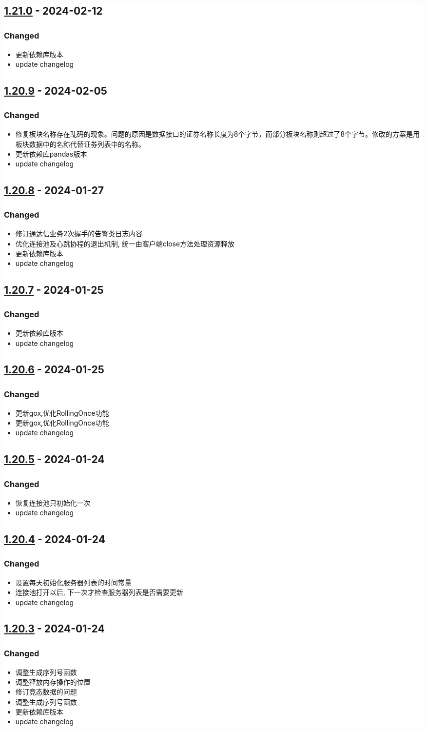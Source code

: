 ## [1.21.0] - 2024-02-12
### Changed
- 更新依赖库版本
- update changelog

## [1.20.9] - 2024-02-05
### Changed
- 修复板块名称存在乱码的现象。问题的原因是数据接口的证券名称长度为8个字节，而部分板块名称则超过了8个字节。修改的方案是用板块数据中的名称代替证券列表中的名称。
- 更新依赖库pandas版本
- update changelog

## [1.20.8] - 2024-01-27
### Changed
- 修订通达信业务2次握手的告警类日志内容
- 优化连接池及心跳协程的退出机制, 统一由客户端close方法处理资源释放
- 更新依赖库版本
- update changelog

## [1.20.7] - 2024-01-25
### Changed
- 更新依赖库版本
- update changelog

## [1.20.6] - 2024-01-25
### Changed
- 更新gox,优化RollingOnce功能
- 更新gox,优化RollingOnce功能
- update changelog

## [1.20.5] - 2024-01-24
### Changed
- 恢复连接池只初始化一次
- update changelog

## [1.20.4] - 2024-01-24
### Changed
- 设置每天初始化服务器列表的时间常量
- 连接池打开以后, 下一次才检查服务器列表是否需要更新
- update changelog

## [1.20.3] - 2024-01-24
### Changed
- 调整生成序列号函数
- 调整释放内存操作的位置
- 修订竞态数据的问题
- 调整生成序列号函数
- 更新依赖库版本
- update changelog


[Unreleased]: https://gitee.com/quant1x/gotdx.git/compare/v1.23.14...HEAD
[1.23.14]: https://gitee.com/quant1x/gotdx.git/compare/v1.23.13...v1.23.14
[1.23.13]: https://gitee.com/quant1x/gotdx.git/compare/v1.23.12...v1.23.13
[1.23.12]: https://gitee.com/quant1x/gotdx.git/compare/v1.23.11...v1.23.12
[1.23.11]: https://gitee.com/quant1x/gotdx.git/compare/v1.23.10...v1.23.11
[1.23.10]: https://gitee.com/quant1x/gotdx.git/compare/v1.23.9...v1.23.10
[1.23.9]: https://gitee.com/quant1x/gotdx.git/compare/v1.23.8...v1.23.9
[1.23.8]: https://gitee.com/quant1x/gotdx.git/compare/v1.23.7...v1.23.8
[1.23.7]: https://gitee.com/quant1x/gotdx.git/compare/v1.23.6...v1.23.7
[1.23.6]: https://gitee.com/quant1x/gotdx.git/compare/v1.23.5...v1.23.6
[1.23.5]: https://gitee.com/quant1x/gotdx.git/compare/v1.23.4...v1.23.5
[1.23.4]: https://gitee.com/quant1x/gotdx.git/compare/v1.23.3...v1.23.4
[1.23.3]: https://gitee.com/quant1x/gotdx.git/compare/v1.23.2...v1.23.3
[1.23.2]: https://gitee.com/quant1x/gotdx.git/compare/v1.23.1...v1.23.2
[1.23.1]: https://gitee.com/quant1x/gotdx.git/compare/v1.23.0...v1.23.1
[1.23.0]: https://gitee.com/quant1x/gotdx.git/compare/v1.22.23...v1.23.0
[1.22.23]: https://gitee.com/quant1x/gotdx.git/compare/v1.22.22...v1.22.23
[1.22.22]: https://gitee.com/quant1x/gotdx.git/compare/v1.22.21...v1.22.22
[1.22.21]: https://gitee.com/quant1x/gotdx.git/compare/v1.22.20...v1.22.21
[1.22.20]: https://gitee.com/quant1x/gotdx.git/compare/v1.22.19...v1.22.20
[1.22.19]: https://gitee.com/quant1x/gotdx.git/compare/v1.22.18...v1.22.19
[1.22.18]: https://gitee.com/quant1x/gotdx.git/compare/v1.22.17...v1.22.18
[1.22.17]: https://gitee.com/quant1x/gotdx.git/compare/v1.22.16...v1.22.17
[1.22.16]: https://gitee.com/quant1x/gotdx.git/compare/v1.22.15...v1.22.16
[1.22.15]: https://gitee.com/quant1x/gotdx.git/compare/v1.22.14...v1.22.15
[1.22.14]: https://gitee.com/quant1x/gotdx.git/compare/v1.22.13...v1.22.14
[1.22.13]: https://gitee.com/quant1x/gotdx.git/compare/v1.22.12...v1.22.13
[1.22.12]: https://gitee.com/quant1x/gotdx.git/compare/v1.22.11...v1.22.12
[1.22.11]: https://gitee.com/quant1x/gotdx.git/compare/v1.22.10...v1.22.11
[1.22.10]: https://gitee.com/quant1x/gotdx.git/compare/v1.22.9...v1.22.10
[1.22.9]: https://gitee.com/quant1x/gotdx.git/compare/v1.22.8...v1.22.9
[1.22.8]: https://gitee.com/quant1x/gotdx.git/compare/v1.22.7...v1.22.8
[1.22.7]: https://gitee.com/quant1x/gotdx.git/compare/v1.22.6...v1.22.7
[1.22.6]: https://gitee.com/quant1x/gotdx.git/compare/v1.22.5...v1.22.6
[1.22.5]: https://gitee.com/quant1x/gotdx.git/compare/v1.22.4...v1.22.5
[1.22.4]: https://gitee.com/quant1x/gotdx.git/compare/v1.22.3...v1.22.4
[1.22.3]: https://gitee.com/quant1x/gotdx.git/compare/v1.22.2...v1.22.3
[1.22.2]: https://gitee.com/quant1x/gotdx.git/compare/v1.22.1...v1.22.2
[1.22.1]: https://gitee.com/quant1x/gotdx.git/compare/v1.22.0...v1.22.1
[1.22.0]: https://gitee.com/quant1x/gotdx.git/compare/v1.21.9...v1.22.0
[1.21.9]: https://gitee.com/quant1x/gotdx.git/compare/v1.21.8...v1.21.9
[1.21.8]: https://gitee.com/quant1x/gotdx.git/compare/v1.21.7...v1.21.8
[1.21.7]: https://gitee.com/quant1x/gotdx.git/compare/v1.21.6...v1.21.7
[1.21.6]: https://gitee.com/quant1x/gotdx.git/compare/v1.21.5...v1.21.6
[1.21.5]: https://gitee.com/quant1x/gotdx.git/compare/v1.21.4...v1.21.5
[1.21.4]: https://gitee.com/quant1x/gotdx.git/compare/v1.21.3...v1.21.4
[1.21.3]: https://gitee.com/quant1x/gotdx.git/compare/v1.21.2...v1.21.3
[1.21.2]: https://gitee.com/quant1x/gotdx.git/compare/v1.21.1...v1.21.2
[1.21.1]: https://gitee.com/quant1x/gotdx.git/compare/v1.21.0...v1.21.1
[1.21.0]: https://gitee.com/quant1x/gotdx.git/compare/v1.20.9...v1.21.0
[1.20.9]: https://gitee.com/quant1x/gotdx.git/compare/v1.20.8...v1.20.9
[1.20.8]: https://gitee.com/quant1x/gotdx.git/compare/v1.20.7...v1.20.8
[1.20.7]: https://gitee.com/quant1x/gotdx.git/compare/v1.20.6...v1.20.7
[1.20.6]: https://gitee.com/quant1x/gotdx.git/compare/v1.20.5...v1.20.6
[1.20.5]: https://gitee.com/quant1x/gotdx.git/compare/v1.20.4...v1.20.5
[1.20.4]: https://gitee.com/quant1x/gotdx.git/compare/v1.20.3...v1.20.4
[1.20.3]: https://gitee.com/quant1x/gotdx.git/compare/v1.20.2...v1.20.3
[1.20.2]: https://gitee.com/quant1x/gotdx.git/compare/v1.20.1...v1.20.2
[1.20.1]: https://gitee.com/quant1x/gotdx.git/compare/v1.20.0...v1.20.1
[1.20.0]: https://gitee.com/quant1x/gotdx.git/compare/v1.19.9...v1.20.0
[1.19.9]: https://gitee.com/quant1x/gotdx.git/compare/v1.19.8...v1.19.9
[1.19.8]: https://gitee.com/quant1x/gotdx.git/compare/v1.19.7...v1.19.8
[1.19.7]: https://gitee.com/quant1x/gotdx.git/compare/v1.19.6...v1.19.7
[1.19.6]: https://gitee.com/quant1x/gotdx.git/compare/v1.19.5...v1.19.6
[1.19.5]: https://gitee.com/quant1x/gotdx.git/compare/v1.19.4...v1.19.5
[1.19.4]: https://gitee.com/quant1x/gotdx.git/compare/v1.19.3...v1.19.4
[1.19.3]: https://gitee.com/quant1x/gotdx.git/compare/v1.19.2...v1.19.3
[1.19.2]: https://gitee.com/quant1x/gotdx.git/compare/v1.19.1...v1.19.2
[1.19.1]: https://gitee.com/quant1x/gotdx.git/compare/v1.19.0...v1.19.1
[1.19.0]: https://gitee.com/quant1x/gotdx.git/compare/v1.18.9...v1.19.0
[1.18.9]: https://gitee.com/quant1x/gotdx.git/compare/v1.18.8...v1.18.9
[1.18.8]: https://gitee.com/quant1x/gotdx.git/compare/v1.18.7...v1.18.8
[1.18.7]: https://gitee.com/quant1x/gotdx.git/compare/v1.18.6...v1.18.7
[1.18.6]: https://gitee.com/quant1x/gotdx.git/compare/v1.18.5...v1.18.6
[1.18.5]: https://gitee.com/quant1x/gotdx.git/compare/v1.18.4...v1.18.5
[1.18.4]: https://gitee.com/quant1x/gotdx.git/compare/v1.18.3...v1.18.4
[1.18.3]: https://gitee.com/quant1x/gotdx.git/compare/v1.18.2...v1.18.3
[1.18.2]: https://gitee.com/quant1x/gotdx.git/compare/v1.18.1...v1.18.2
[1.18.1]: https://gitee.com/quant1x/gotdx.git/compare/v1.18.0...v1.18.1
[1.18.0]: https://gitee.com/quant1x/gotdx.git/compare/v1.17.9...v1.18.0
[1.17.9]: https://gitee.com/quant1x/gotdx.git/compare/v1.17.8...v1.17.9
[1.17.8]: https://gitee.com/quant1x/gotdx.git/compare/v1.17.7...v1.17.8
[1.17.7]: https://gitee.com/quant1x/gotdx.git/compare/v1.17.6...v1.17.7
[1.17.6]: https://gitee.com/quant1x/gotdx.git/compare/v1.17.5...v1.17.6
[1.17.5]: https://gitee.com/quant1x/gotdx.git/compare/v1.17.4...v1.17.5
[1.17.4]: https://gitee.com/quant1x/gotdx.git/compare/v1.17.3...v1.17.4
[1.17.3]: https://gitee.com/quant1x/gotdx.git/compare/v1.17.2...v1.17.3
[1.17.2]: https://gitee.com/quant1x/gotdx.git/compare/v1.17.1...v1.17.2
[1.17.1]: https://gitee.com/quant1x/gotdx.git/compare/v1.17.0...v1.17.1
[1.17.0]: https://gitee.com/quant1x/gotdx.git/compare/v1.16.9...v1.17.0
[1.16.9]: https://gitee.com/quant1x/gotdx.git/compare/v1.16.8...v1.16.9
[1.16.8]: https://gitee.com/quant1x/gotdx.git/compare/v1.16.7...v1.16.8
[1.16.7]: https://gitee.com/quant1x/gotdx.git/compare/v1.16.6...v1.16.7
[1.16.6]: https://gitee.com/quant1x/gotdx.git/compare/v1.16.5...v1.16.6
[1.16.5]: https://gitee.com/quant1x/gotdx.git/compare/v1.16.4...v1.16.5
[1.16.4]: https://gitee.com/quant1x/gotdx.git/compare/v1.16.3...v1.16.4
[1.16.3]: https://gitee.com/quant1x/gotdx.git/compare/v1.16.2...v1.16.3
[1.16.2]: https://gitee.com/quant1x/gotdx.git/compare/v1.16.1...v1.16.2
[1.16.1]: https://gitee.com/quant1x/gotdx.git/compare/v1.16.0...v1.16.1
[1.16.0]: https://gitee.com/quant1x/gotdx.git/compare/v1.15.9...v1.16.0
[1.15.9]: https://gitee.com/quant1x/gotdx.git/compare/v1.15.8...v1.15.9
[1.15.8]: https://gitee.com/quant1x/gotdx.git/compare/v1.15.7...v1.15.8
[1.15.7]: https://gitee.com/quant1x/gotdx.git/compare/v1.15.6...v1.15.7
[1.15.6]: https://gitee.com/quant1x/gotdx.git/compare/v1.15.5...v1.15.6
[1.15.5]: https://gitee.com/quant1x/gotdx.git/compare/v1.15.4...v1.15.5
[1.15.4]: https://gitee.com/quant1x/gotdx.git/compare/v1.15.3...v1.15.4
[1.15.3]: https://gitee.com/quant1x/gotdx.git/compare/v1.15.2...v1.15.3
[1.15.2]: https://gitee.com/quant1x/gotdx.git/compare/v1.15.1...v1.15.2
[1.15.1]: https://gitee.com/quant1x/gotdx.git/compare/v1.15.0...v1.15.1
[1.15.0]: https://gitee.com/quant1x/gotdx.git/compare/v1.14.9...v1.15.0
[1.14.9]: https://gitee.com/quant1x/gotdx.git/compare/v1.14.8...v1.14.9
[1.14.8]: https://gitee.com/quant1x/gotdx.git/compare/v1.14.7...v1.14.8
[1.14.7]: https://gitee.com/quant1x/gotdx.git/compare/v1.14.6...v1.14.7
[1.14.6]: https://gitee.com/quant1x/gotdx.git/compare/v1.14.5...v1.14.6
[1.14.5]: https://gitee.com/quant1x/gotdx.git/compare/v1.14.4...v1.14.5
[1.14.4]: https://gitee.com/quant1x/gotdx.git/compare/v1.14.3...v1.14.4
[1.14.3]: https://gitee.com/quant1x/gotdx.git/compare/v1.14.2...v1.14.3
[1.14.2]: https://gitee.com/quant1x/gotdx.git/compare/v1.14.1...v1.14.2
[1.14.1]: https://gitee.com/quant1x/gotdx.git/compare/v1.14.0...v1.14.1
[1.14.0]: https://gitee.com/quant1x/gotdx.git/compare/v1.13.9...v1.14.0
[1.13.9]: https://gitee.com/quant1x/gotdx.git/compare/v1.13.8...v1.13.9
[1.13.8]: https://gitee.com/quant1x/gotdx.git/compare/v1.13.7...v1.13.8
[1.13.7]: https://gitee.com/quant1x/gotdx.git/compare/v1.13.6...v1.13.7
[1.13.6]: https://gitee.com/quant1x/gotdx.git/compare/v1.13.5...v1.13.6
[1.13.5]: https://gitee.com/quant1x/gotdx.git/compare/v1.13.4...v1.13.5
[1.13.4]: https://gitee.com/quant1x/gotdx.git/compare/v1.13.3...v1.13.4
[1.13.3]: https://gitee.com/quant1x/gotdx.git/compare/v1.13.2...v1.13.3
[1.13.2]: https://gitee.com/quant1x/gotdx.git/compare/v1.13.1...v1.13.2
[1.13.1]: https://gitee.com/quant1x/gotdx.git/compare/v1.13.0...v1.13.1
[1.13.0]: https://gitee.com/quant1x/gotdx.git/compare/v1.12.9...v1.13.0
[1.12.9]: https://gitee.com/quant1x/gotdx.git/compare/v1.12.8...v1.12.9
[1.12.8]: https://gitee.com/quant1x/gotdx.git/compare/v1.12.7...v1.12.8
[1.12.7]: https://gitee.com/quant1x/gotdx.git/compare/v1.12.6...v1.12.7
[1.12.6]: https://gitee.com/quant1x/gotdx.git/compare/v1.12.5...v1.12.6
[1.12.5]: https://gitee.com/quant1x/gotdx.git/compare/v1.12.4...v1.12.5
[1.12.4]: https://gitee.com/quant1x/gotdx.git/compare/v1.12.3...v1.12.4
[1.12.3]: https://gitee.com/quant1x/gotdx.git/compare/v1.12.2...v1.12.3
[1.12.2]: https://gitee.com/quant1x/gotdx.git/compare/v1.12.1...v1.12.2
[1.12.1]: https://gitee.com/quant1x/gotdx.git/compare/v1.12.0...v1.12.1
[1.12.0]: https://gitee.com/quant1x/gotdx.git/compare/v1.11.9...v1.12.0
[1.11.9]: https://gitee.com/quant1x/gotdx.git/compare/v1.11.8...v1.11.9
[1.11.8]: https://gitee.com/quant1x/gotdx.git/compare/v1.11.7...v1.11.8
[1.11.7]: https://gitee.com/quant1x/gotdx.git/compare/v1.11.6...v1.11.7
[1.11.6]: https://gitee.com/quant1x/gotdx.git/compare/v1.11.5...v1.11.6
[1.11.5]: https://gitee.com/quant1x/gotdx.git/compare/v1.11.4...v1.11.5
[1.11.4]: https://gitee.com/quant1x/gotdx.git/compare/v1.11.3...v1.11.4
[1.11.3]: https://gitee.com/quant1x/gotdx.git/compare/v1.11.2...v1.11.3
[1.11.2]: https://gitee.com/quant1x/gotdx.git/compare/v1.11.1...v1.11.2
[1.11.1]: https://gitee.com/quant1x/gotdx.git/compare/v1.11.0...v1.11.1
[1.11.0]: https://gitee.com/quant1x/gotdx.git/compare/v1.10.9...v1.11.0
[1.10.9]: https://gitee.com/quant1x/gotdx.git/compare/v1.10.8...v1.10.9
[1.10.8]: https://gitee.com/quant1x/gotdx.git/compare/v1.10.7...v1.10.8
[1.10.7]: https://gitee.com/quant1x/gotdx.git/compare/v1.10.6...v1.10.7
[1.10.6]: https://gitee.com/quant1x/gotdx.git/compare/v1.10.5...v1.10.6
[1.10.5]: https://gitee.com/quant1x/gotdx.git/compare/v1.10.4...v1.10.5
[1.10.4]: https://gitee.com/quant1x/gotdx.git/compare/v1.10.3...v1.10.4
[1.10.3]: https://gitee.com/quant1x/gotdx.git/compare/v1.10.2...v1.10.3
[1.10.2]: https://gitee.com/quant1x/gotdx.git/compare/v1.10.1...v1.10.2
[1.10.1]: https://gitee.com/quant1x/gotdx.git/compare/v1.10.0...v1.10.1
[1.10.0]: https://gitee.com/quant1x/gotdx.git/compare/v1.9.9...v1.10.0
[1.9.9]: https://gitee.com/quant1x/gotdx.git/compare/v1.9.8...v1.9.9
[1.9.8]: https://gitee.com/quant1x/gotdx.git/compare/v1.9.7...v1.9.8
[1.9.7]: https://gitee.com/quant1x/gotdx.git/compare/v1.9.6...v1.9.7
[1.9.6]: https://gitee.com/quant1x/gotdx.git/compare/v1.9.5...v1.9.6
[1.9.5]: https://gitee.com/quant1x/gotdx.git/compare/v1.9.4...v1.9.5
[1.9.4]: https://gitee.com/quant1x/gotdx.git/compare/v1.9.3...v1.9.4
[1.9.3]: https://gitee.com/quant1x/gotdx.git/compare/v1.9.2...v1.9.3
[1.9.2]: https://gitee.com/quant1x/gotdx.git/compare/v1.9.1...v1.9.2
[1.9.1]: https://gitee.com/quant1x/gotdx.git/compare/v1.9.0...v1.9.1
[1.9.0]: https://gitee.com/quant1x/gotdx.git/compare/v1.8.9...v1.9.0
[1.8.9]: https://gitee.com/quant1x/gotdx.git/compare/v1.8.8...v1.8.9
[1.8.8]: https://gitee.com/quant1x/gotdx.git/compare/v1.8.7...v1.8.8
[1.8.7]: https://gitee.com/quant1x/gotdx.git/compare/v1.8.6...v1.8.7
[1.8.6]: https://gitee.com/quant1x/gotdx.git/compare/v1.8.5...v1.8.6
[1.8.5]: https://gitee.com/quant1x/gotdx.git/compare/v1.8.4...v1.8.5
[1.8.4]: https://gitee.com/quant1x/gotdx.git/compare/v1.8.3...v1.8.4
[1.8.3]: https://gitee.com/quant1x/gotdx.git/compare/v1.8.2...v1.8.3
[1.8.2]: https://gitee.com/quant1x/gotdx.git/compare/v1.8.1...v1.8.2
[1.8.1]: https://gitee.com/quant1x/gotdx.git/compare/v1.8.0...v1.8.1
[1.8.0]: https://gitee.com/quant1x/gotdx.git/compare/v1.7.2...v1.8.0
[1.7.2]: https://gitee.com/quant1x/gotdx.git/compare/v1.7.1...v1.7.2
[1.7.1]: https://gitee.com/quant1x/gotdx.git/compare/v1.7.0...v1.7.1
[1.7.0]: https://gitee.com/quant1x/gotdx.git/compare/v1.6.32...v1.7.0
[1.6.32]: https://gitee.com/quant1x/gotdx.git/compare/v1.6.31...v1.6.32
[1.6.31]: https://gitee.com/quant1x/gotdx.git/compare/v1.6.30...v1.6.31
[1.6.30]: https://gitee.com/quant1x/gotdx.git/compare/v1.6.29...v1.6.30
[1.6.29]: https://gitee.com/quant1x/gotdx.git/compare/v1.6.28...v1.6.29
[1.6.28]: https://gitee.com/quant1x/gotdx.git/compare/v1.6.27...v1.6.28
[1.6.27]: https://gitee.com/quant1x/gotdx.git/compare/v1.6.26...v1.6.27
[1.6.26]: https://gitee.com/quant1x/gotdx.git/compare/v1.6.25...v1.6.26
[1.6.25]: https://gitee.com/quant1x/gotdx.git/compare/v1.6.24...v1.6.25
[1.6.24]: https://gitee.com/quant1x/gotdx.git/compare/v1.6.23...v1.6.24
[1.6.23]: https://gitee.com/quant1x/gotdx.git/compare/v1.6.22...v1.6.23
[1.6.22]: https://gitee.com/quant1x/gotdx.git/compare/v1.6.21...v1.6.22
[1.6.21]: https://gitee.com/quant1x/gotdx.git/compare/v1.6.20...v1.6.21
[1.6.20]: https://gitee.com/quant1x/gotdx.git/compare/v1.6.19...v1.6.20
[1.6.19]: https://gitee.com/quant1x/gotdx.git/compare/v1.6.18...v1.6.19
[1.6.18]: https://gitee.com/quant1x/gotdx.git/compare/v1.6.17...v1.6.18
[1.6.17]: https://gitee.com/quant1x/gotdx.git/compare/v1.6.16...v1.6.17
[1.6.16]: https://gitee.com/quant1x/gotdx.git/compare/v1.6.15...v1.6.16
[1.6.15]: https://gitee.com/quant1x/gotdx.git/compare/v1.6.14...v1.6.15
[1.6.14]: https://gitee.com/quant1x/gotdx.git/compare/v1.6.13...v1.6.14
[1.6.13]: https://gitee.com/quant1x/gotdx.git/compare/v1.6.12...v1.6.13
[1.6.12]: https://gitee.com/quant1x/gotdx.git/compare/v1.6.11...v1.6.12
[1.6.11]: https://gitee.com/quant1x/gotdx.git/compare/v1.6.10...v1.6.11
[1.6.10]: https://gitee.com/quant1x/gotdx.git/compare/v1.6.9...v1.6.10
[1.6.9]: https://gitee.com/quant1x/gotdx.git/compare/v1.6.8...v1.6.9
[1.6.8]: https://gitee.com/quant1x/gotdx.git/compare/v1.6.7...v1.6.8
[1.6.7]: https://gitee.com/quant1x/gotdx.git/compare/v1.6.6...v1.6.7
[1.6.6]: https://gitee.com/quant1x/gotdx.git/compare/v1.6.5...v1.6.6
[1.6.5]: https://gitee.com/quant1x/gotdx.git/compare/v1.6.4...v1.6.5
[1.6.4]: https://gitee.com/quant1x/gotdx.git/compare/v1.6.3...v1.6.4
[1.6.3]: https://gitee.com/quant1x/gotdx.git/compare/v1.6.2...v1.6.3
[1.6.2]: https://gitee.com/quant1x/gotdx.git/compare/v1.6.1...v1.6.2
[1.6.1]: https://gitee.com/quant1x/gotdx.git/compare/v1.6.0...v1.6.1
[1.6.0]: https://gitee.com/quant1x/gotdx.git/compare/v1.5.21...v1.6.0
[1.5.21]: https://gitee.com/quant1x/gotdx.git/compare/v1.5.20...v1.5.21
[1.5.20]: https://gitee.com/quant1x/gotdx.git/compare/v1.5.19...v1.5.20
[1.5.19]: https://gitee.com/quant1x/gotdx.git/compare/v1.5.18...v1.5.19
[1.5.18]: https://gitee.com/quant1x/gotdx.git/compare/v1.5.17...v1.5.18
[1.5.17]: https://gitee.com/quant1x/gotdx.git/compare/v1.5.16...v1.5.17
[1.5.16]: https://gitee.com/quant1x/gotdx.git/compare/v1.5.15...v1.5.16
[1.5.15]: https://gitee.com/quant1x/gotdx.git/compare/v1.5.14...v1.5.15
[1.5.14]: https://gitee.com/quant1x/gotdx.git/compare/v1.5.13...v1.5.14
[1.5.13]: https://gitee.com/quant1x/gotdx.git/compare/v1.5.12...v1.5.13
[1.5.12]: https://gitee.com/quant1x/gotdx.git/compare/v1.5.11...v1.5.12
[1.5.11]: https://gitee.com/quant1x/gotdx.git/compare/v1.5.10...v1.5.11
[1.5.10]: https://gitee.com/quant1x/gotdx.git/compare/v1.5.9...v1.5.10
[1.5.9]: https://gitee.com/quant1x/gotdx.git/compare/v1.5.8...v1.5.9
[1.5.8]: https://gitee.com/quant1x/gotdx.git/compare/v1.5.7...v1.5.8
[1.5.7]: https://gitee.com/quant1x/gotdx.git/compare/v1.5.6...v1.5.7
[1.5.6]: https://gitee.com/quant1x/gotdx.git/compare/v1.5.5...v1.5.6
[1.5.5]: https://gitee.com/quant1x/gotdx.git/compare/v1.5.4...v1.5.5
[1.5.4]: https://gitee.com/quant1x/gotdx.git/compare/v1.5.3...v1.5.4
[1.5.3]: https://gitee.com/quant1x/gotdx.git/compare/v1.5.2...v1.5.3
[1.5.2]: https://gitee.com/quant1x/gotdx.git/compare/v1.5.1...v1.5.2
[1.5.1]: https://gitee.com/quant1x/gotdx.git/compare/v1.5.0...v1.5.1
[1.5.0]: https://gitee.com/quant1x/gotdx.git/compare/v1.3.16...v1.5.0
[1.3.16]: https://gitee.com/quant1x/gotdx.git/compare/v1.3.15...v1.3.16
[1.3.15]: https://gitee.com/quant1x/gotdx.git/compare/v1.3.14...v1.3.15
[1.3.14]: https://gitee.com/quant1x/gotdx.git/compare/v1.3.13...v1.3.14
[1.3.13]: https://gitee.com/quant1x/gotdx.git/compare/v1.3.12...v1.3.13
[1.3.12]: https://gitee.com/quant1x/gotdx.git/compare/v1.3.11...v1.3.12
[1.3.11]: https://gitee.com/quant1x/gotdx.git/compare/v1.3.10...v1.3.11
[1.3.10]: https://gitee.com/quant1x/gotdx.git/compare/v1.3.9...v1.3.10
[1.3.9]: https://gitee.com/quant1x/gotdx.git/compare/v1.3.8...v1.3.9
[1.3.8]: https://gitee.com/quant1x/gotdx.git/compare/v1.3.7...v1.3.8
[1.3.7]: https://gitee.com/quant1x/gotdx.git/compare/v1.3.6...v1.3.7
[1.3.6]: https://gitee.com/quant1x/gotdx.git/compare/v1.3.5...v1.3.6
[1.3.5]: https://gitee.com/quant1x/gotdx.git/compare/v1.3.4...v1.3.5
[1.3.4]: https://gitee.com/quant1x/gotdx.git/compare/v1.3.3...v1.3.4
[1.3.3]: https://gitee.com/quant1x/gotdx.git/compare/v1.3.2...v1.3.3
[1.3.2]: https://gitee.com/quant1x/gotdx.git/compare/v1.3.1...v1.3.2
[1.3.1]: https://gitee.com/quant1x/gotdx.git/compare/v1.3.0...v1.3.1
[1.3.0]: https://gitee.com/quant1x/gotdx.git/compare/v1.2.8...v1.3.0
[1.2.8]: https://gitee.com/quant1x/gotdx.git/compare/v1.2.7...v1.2.8
[1.2.7]: https://gitee.com/quant1x/gotdx.git/compare/v1.2.6...v1.2.7
[1.2.6]: https://gitee.com/quant1x/gotdx.git/compare/v1.2.5...v1.2.6
[1.2.5]: https://gitee.com/quant1x/gotdx.git/compare/v1.2.4...v1.2.5
[1.2.4]: https://gitee.com/quant1x/gotdx.git/compare/v1.2.3...v1.2.4
[1.2.3]: https://gitee.com/quant1x/gotdx.git/compare/v1.2.2...v1.2.3
[1.2.2]: https://gitee.com/quant1x/gotdx.git/compare/v1.2.1...v1.2.2
[1.2.1]: https://gitee.com/quant1x/gotdx.git/compare/v1.2.0...v1.2.1
[1.2.0]: https://gitee.com/quant1x/gotdx.git/compare/v1.1.9...v1.2.0
[1.1.9]: https://gitee.com/quant1x/gotdx.git/compare/v1.1.8...v1.1.9
[1.1.8]: https://gitee.com/quant1x/gotdx.git/compare/v1.1.7...v1.1.8
[1.1.7]: https://gitee.com/quant1x/gotdx.git/compare/v1.1.6...v1.1.7
[1.1.6]: https://gitee.com/quant1x/gotdx.git/compare/v1.1.5...v1.1.6
[1.1.5]: https://gitee.com/quant1x/gotdx.git/compare/v1.1.4...v1.1.5
[1.1.4]: https://gitee.com/quant1x/gotdx.git/compare/v1.1.3...v1.1.4
[1.1.3]: https://gitee.com/quant1x/gotdx.git/compare/v1.1.2...v1.1.3
[1.1.2]: https://gitee.com/quant1x/gotdx.git/compare/v1.1.1...v1.1.2
[1.1.1]: https://gitee.com/quant1x/gotdx.git/compare/v1.1.0...v1.1.1
[1.1.0]: https://gitee.com/quant1x/gotdx.git/compare/v1.0.8...v1.1.0
[1.0.8]: https://gitee.com/quant1x/gotdx.git/compare/v1.0.7...v1.0.8
[1.0.7]: https://gitee.com/quant1x/gotdx.git/compare/v1.0.6...v1.0.7
[1.0.6]: https://gitee.com/quant1x/gotdx.git/compare/v1.0.5...v1.0.6
[1.0.5]: https://gitee.com/quant1x/gotdx.git/compare/v1.0.4...v1.0.5
[1.0.4]: https://gitee.com/quant1x/gotdx.git/compare/v1.0.3...v1.0.4
[1.0.3]: https://gitee.com/quant1x/gotdx.git/compare/v1.0.2...v1.0.3
[1.0.2]: https://gitee.com/quant1x/gotdx.git/compare/v1.0.1...v1.0.2
[1.0.1]: https://gitee.com/quant1x/gotdx.git/compare/v1.0.0...v1.0.1
[1.0.0]: https://gitee.com/quant1x/gotdx.git/releases/tag/v1.0.0